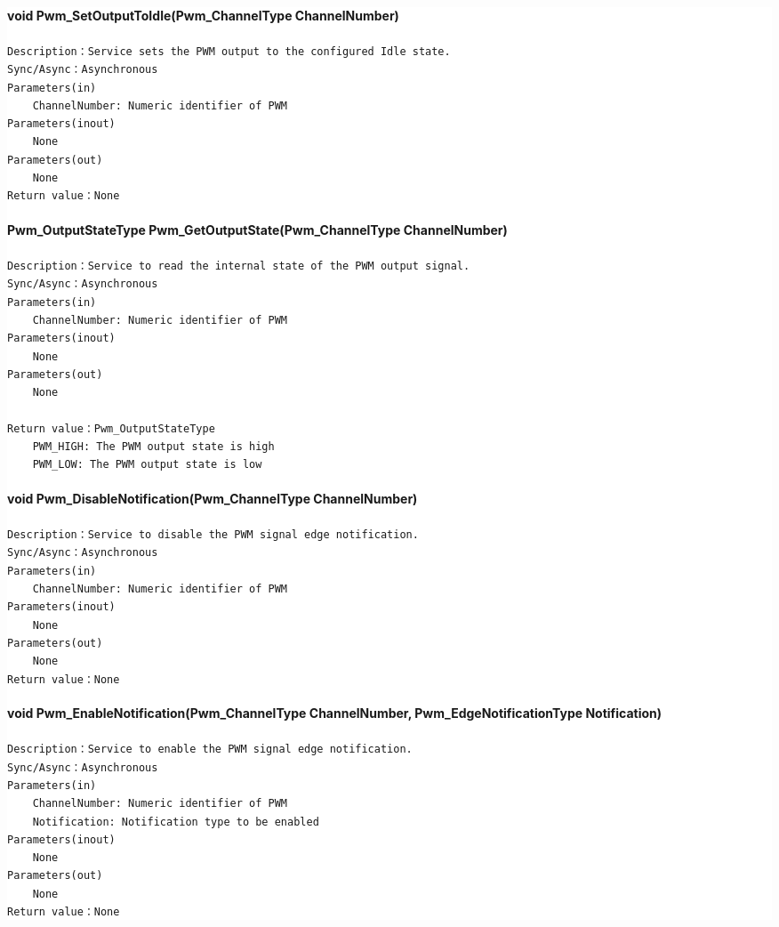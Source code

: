 #### void Pwm_SetOutputToIdle(Pwm_ChannelType ChannelNumber)

```shell
Description：Service sets the PWM output to the configured Idle state.
Sync/Async：Asynchronous
Parameters(in)
    ChannelNumber: Numeric identifier of PWM
Parameters(inout)
    None
Parameters(out)
    None
Return value：None
```

#### Pwm_OutputStateType Pwm_GetOutputState(Pwm_ChannelType ChannelNumber)

```shell
Description：Service to read the internal state of the PWM output signal.
Sync/Async：Asynchronous
Parameters(in)
    ChannelNumber: Numeric identifier of PWM
Parameters(inout)
    None
Parameters(out)
    None

Return value：Pwm_OutputStateType
    PWM_HIGH: The PWM output state is high
    PWM_LOW: The PWM output state is low
```

#### void Pwm_DisableNotification(Pwm_ChannelType ChannelNumber)

```shell
Description：Service to disable the PWM signal edge notification.
Sync/Async：Asynchronous
Parameters(in)
    ChannelNumber: Numeric identifier of PWM
Parameters(inout)
    None
Parameters(out)
    None
Return value：None
```

#### void Pwm_EnableNotification(Pwm_ChannelType ChannelNumber, Pwm_EdgeNotificationType Notification)

```shell
Description：Service to enable the PWM signal edge notification.
Sync/Async：Asynchronous
Parameters(in)
    ChannelNumber: Numeric identifier of PWM
    Notification: Notification type to be enabled
Parameters(inout)
    None
Parameters(out)
    None
Return value：None
```
